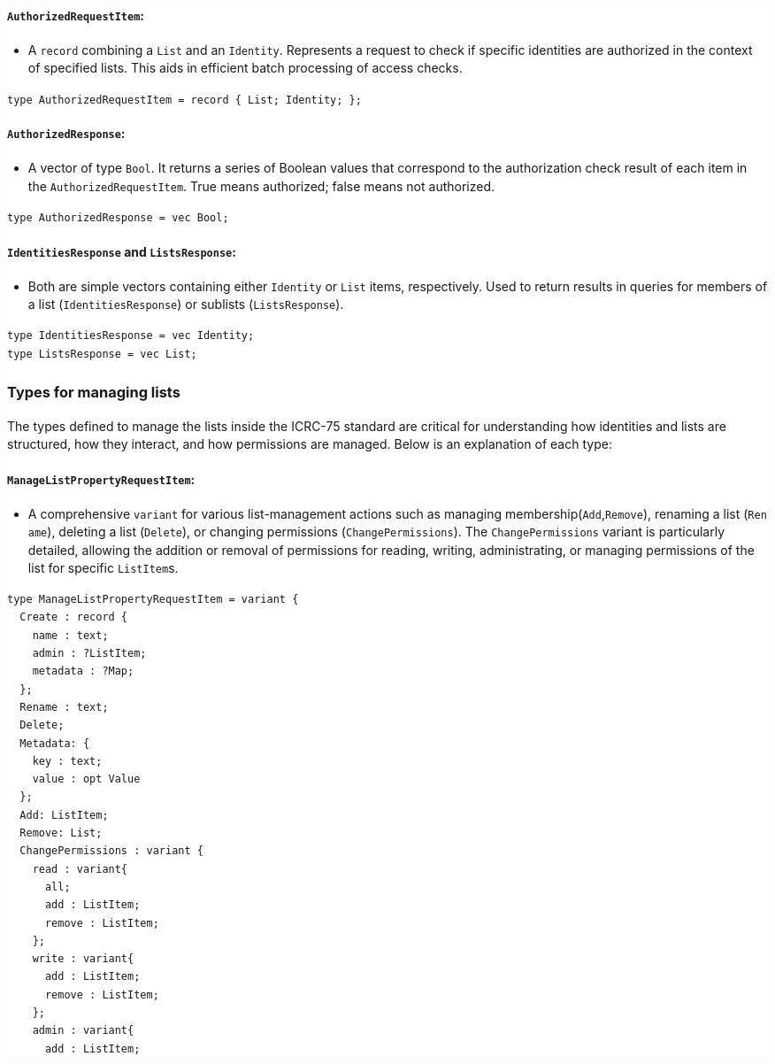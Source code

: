 #### **`AuthorizedRequestItem`**:
   - A `record` combining a `List` and an `Identity`. Represents a request to check if specific identities are authorized in the context of specified lists. This aids in efficient batch processing of access checks.

```candid "Type definitions" +=
type AuthorizedRequestItem = record { List; Identity; };
```

#### **`AuthorizedResponse`**:
   - A vector of type `Bool`. It returns a series of Boolean values that correspond to the authorization check result of each item in the `AuthorizedRequestItem`. True means authorized; false means not authorized.

```candid "Type definitions" +=
type AuthorizedResponse = vec Bool;
```

#### **`IdentitiesResponse`** and **`ListsResponse`**:
   - Both are simple vectors containing either `Identity` or `List` items, respectively. Used to return results in queries for members of a list (`IdentitiesResponse`) or sublists (`ListsResponse`).

```candid  "Type definitions" +=
type IdentitiesResponse = vec Identity;
type ListsResponse = vec List;
```

### Types for managing lists

The types defined to manage the lists inside the ICRC-75 standard are critical for understanding how identities and lists are structured, how they interact, and how permissions are managed. Below is an explanation of each type:

#### **`ManageListPropertyRequestItem`**:
   - A comprehensive `variant` for various list-management actions such as managing membership(`Add`,`Remove`), renaming a list (`Rename`), deleting a list (`Delete`), or changing permissions (`ChangePermissions`). The `ChangePermissions` variant is particularly detailed, allowing the addition or removal of permissions for reading, writing, administrating, or managing permissions of the list for specific `ListItem`s.

```candid  "Type definitions" +=
type ManageListPropertyRequestItem = variant {
  Create : record {
    name : text;
    admin : ?ListItem;
    metadata : ?Map;
  };
  Rename : text; 
  Delete;
  Metadata: {
    key : text;
    value : opt Value
  }; 
  Add: ListItem; 
  Remove: List;
  ChangePermissions : variant {
    read : variant{
      all;
      add : ListItem;
      remove : ListItem;
    };
    write : variant{
      add : ListItem;
      remove : ListItem;
    };
    admin : variant{
      add : ListItem;
```